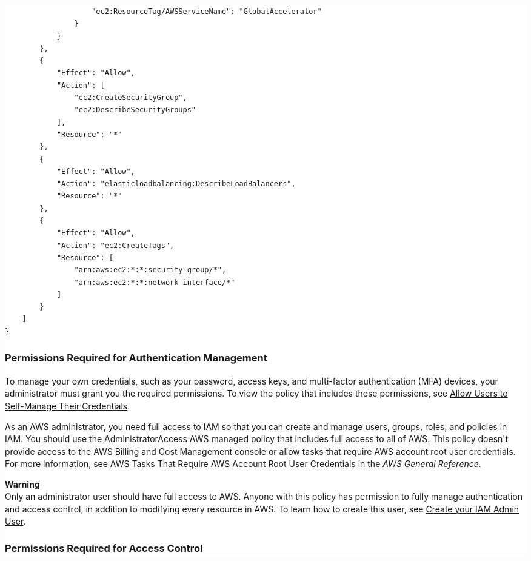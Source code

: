 ```
                    "ec2:ResourceTag/AWSServiceName": "GlobalAccelerator"
                }
            }
        },
        {
            "Effect": "Allow",
            "Action": [
                "ec2:CreateSecurityGroup",
                "ec2:DescribeSecurityGroups"
            ],
            "Resource": "*"
        },
        {
            "Effect": "Allow",
            "Action": "elasticloadbalancing:DescribeLoadBalancers",
            "Resource": "*"
        },
        {
            "Effect": "Allow",
            "Action": "ec2:CreateTags",
            "Resource": [
                "arn:aws:ec2:*:*:security-group/*",
                "arn:aws:ec2:*:*:network-interface/*"
            ]
        }
    ]
}
```

### Permissions Required for Authentication Management<a name="auth_access_required-permissions-iam-auth"></a>

To manage your own credentials, such as your password, access keys, and multi\-factor authentication \(MFA\) devices, your administrator must grant you the required permissions\. To view the policy that includes these permissions, see [Allow Users to Self\-Manage Their Credentials](auth_access_overview.md#auth_access_manage-password-mfa)\.

As an AWS administrator, you need full access to IAM so that you can create and manage users, groups, roles, and policies in IAM\. You should use the [AdministratorAccess](https://console.aws.amazon.com/iam/home#/policies/arn:aws:iam::aws:policy/AdministratorAccess) AWS managed policy that includes full access to all of AWS\. This policy doesn't provide access to the AWS Billing and Cost Management console or allow tasks that require AWS account root user credentials\. For more information, see [AWS Tasks That Require AWS Account Root User Credentials](https://docs.aws.amazon.com/general/latest/gr/aws_tasks-that-require-root.html) in the *AWS General Reference*\.

**Warning**  
Only an administrator user should have full access to AWS\. Anyone with this policy has permission to fully manage authentication and access control, in addition to modifying every resource in AWS\. To learn how to create this user, see [Create your IAM Admin User](auth_access_overview.md#auth_access_setup-iam-admin)\.

### Permissions Required for Access Control<a name="auth_access_required-permissions-iam-authz"></a>

